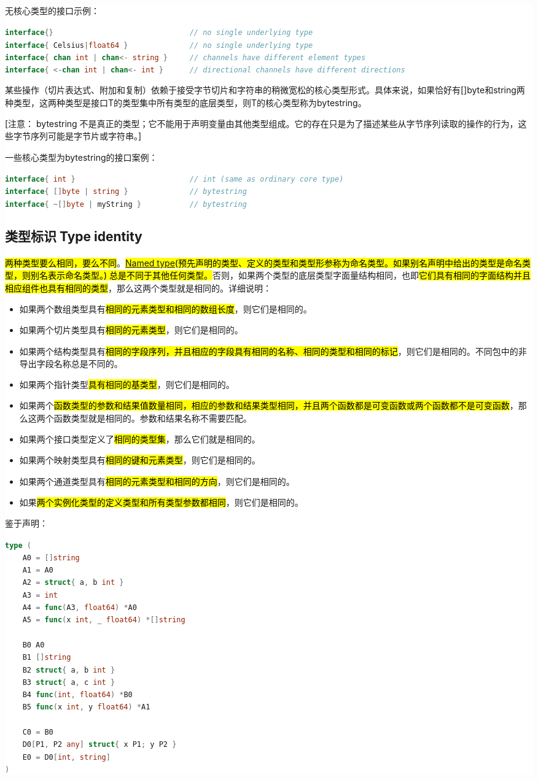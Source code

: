 无核心类型的接口示例：

```go
interface{}                               // no single underlying type
interface{ Celsius|float64 }              // no single underlying type
interface{ chan int | chan<- string }     // channels have different element types
interface{ <-chan int | chan<- int }      // directional channels have different directions
```

某些操作（切片表达式、附加和复制）依赖于接受字节切片和字符串的稍微宽松的核心类型形式。具体来说，如果恰好有[]byte和string两种类型，这两种类型是接口T的类型集中所有类型的底层类型，则T的核心类型称为bytestring。

[注意： bytestring 不是真正的类型；它不能用于声明变量由其他类型组成。它的存在只是为了描述某些从字节序列读取的操作的行为，这些字节序列可能是字节片或字符串。]

一些核心类型为bytestring的接口案例：

```go
interface{ int }                          // int (same as ordinary core type)
interface{ []byte | string }              // bytestring
interface{ ~[]byte | myString }           // bytestring
```

## 类型标识 Type identity

<mark>两种类型要么相同，要么不同</mark>。<mark>[Named type](https://go.dev/ref/spec#Types)(预先声明的类型、定义的类型和类型形参称为命名类型。如果别名声明中给出的类型是命名类型，则别名表示命名类型。) 总是不同于其他任何类型。</mark>否则，如果两个类型的底层类型字面量结构相同，也即<mark>它们具有相同的字面结构并且相应组件也具有相同的类型</mark>，那么这两个类型就是相同的。详细说明：

- 如果两个数组类型具有<mark>相同的元素类型和相同的数组长度</mark>，则它们是相同的。

- 如果两个切片类型具有<mark>相同的元素类型</mark>，则它们是相同的。

- 如果两个结构类型具有<mark>相同的字段序列，并且相应的字段具有相同的名称、相同的类型和相同的标记</mark>，则它们是相同的。不同包中的非导出字段名称总是不同的。

- 如果两个指针类型<mark>具有相同的基类型</mark>，则它们是相同的。

- 如果两个<mark>函数类型的参数和结果值数量相同，相应的参数和结果类型相同，并且两个函数都是可变函数或两个函数都不是可变函数</mark>，那么这两个函数类型就是相同的。参数和结果名称不需要匹配。

- 如果两个接口类型定义了<mark>相同的类型集</mark>，那么它们就是相同的。

- 如果两个映射类型具有<mark>相同的键和元素类型</mark>，则它们是相同的。

- 如果两个通道类型具有<mark>相同的元素类型和相同的方向</mark>，则它们是相同的。

- 如果<mark>两个实例化类型的定义类型和所有类型参数都相同</mark>，则它们是相同的。

鉴于声明：

```go
type (
    A0 = []string
    A1 = A0
    A2 = struct{ a, b int }
    A3 = int
    A4 = func(A3, float64) *A0
    A5 = func(x int, _ float64) *[]string

    B0 A0
    B1 []string
    B2 struct{ a, b int }
    B3 struct{ a, c int }
    B4 func(int, float64) *B0
    B5 func(x int, y float64) *A1

    C0 = B0
    D0[P1, P2 any] struct{ x P1; y P2 }
    E0 = D0[int, string]
)
```
